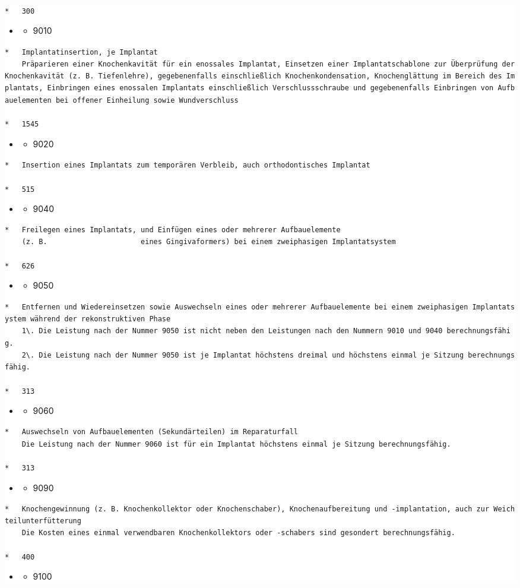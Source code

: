     *   300


*    *   9010

    *   Implantatinsertion, je Implantat
        Präparieren einer Knochenkavität für ein enossales Implantat, Einsetzen einer Implantatschablone zur Überprüfung der Knochenkavität (z. B. Tiefenlehre), gegebenenfalls einschließlich Knochenkondensation, Knochenglättung im Bereich des Implantats, Einbringen eines enossalen Implantats einschließlich Verschlussschraube und gegebenenfalls Einbringen von Aufbauelementen bei offener Einheilung sowie Wundverschluss

    *   1545


*    *   9020

    *   Insertion eines Implantats zum temporären Verbleib, auch orthodontisches Implantat

    *   515


*    *   9040

    *   Freilegen eines Implantats, und Einfügen eines oder mehrerer Aufbauelemente
        (z. B.                      eines Gingivaformers) bei einem zweiphasigen Implantatsystem

    *   626


*    *   9050

    *   Entfernen und Wiedereinsetzen sowie Auswechseln eines oder mehrerer Aufbauelemente bei einem zweiphasigen Implantatsystem während der rekonstruktiven Phase
        1\. Die Leistung nach der Nummer 9050 ist nicht neben den Leistungen nach den Nummern 9010 und 9040 berechnungsfähig.
        2\. Die Leistung nach der Nummer 9050 ist je Implantat höchstens dreimal und höchstens einmal je Sitzung berechnungsfähig.

    *   313


*    *   9060

    *   Auswechseln von Aufbauelementen (Sekundärteilen) im Reparaturfall
        Die Leistung nach der Nummer 9060 ist für ein Implantat höchstens einmal je Sitzung berechnungsfähig.

    *   313


*    *   9090

    *   Knochengewinnung (z. B. Knochenkollektor oder Knochenschaber), Knochenaufbereitung und -implantation, auch zur Weichteilunterfütterung
        Die Kosten eines einmal verwendbaren Knochenkollektors oder -schabers sind gesondert berechnungsfähig.

    *   400


*    *   9100
